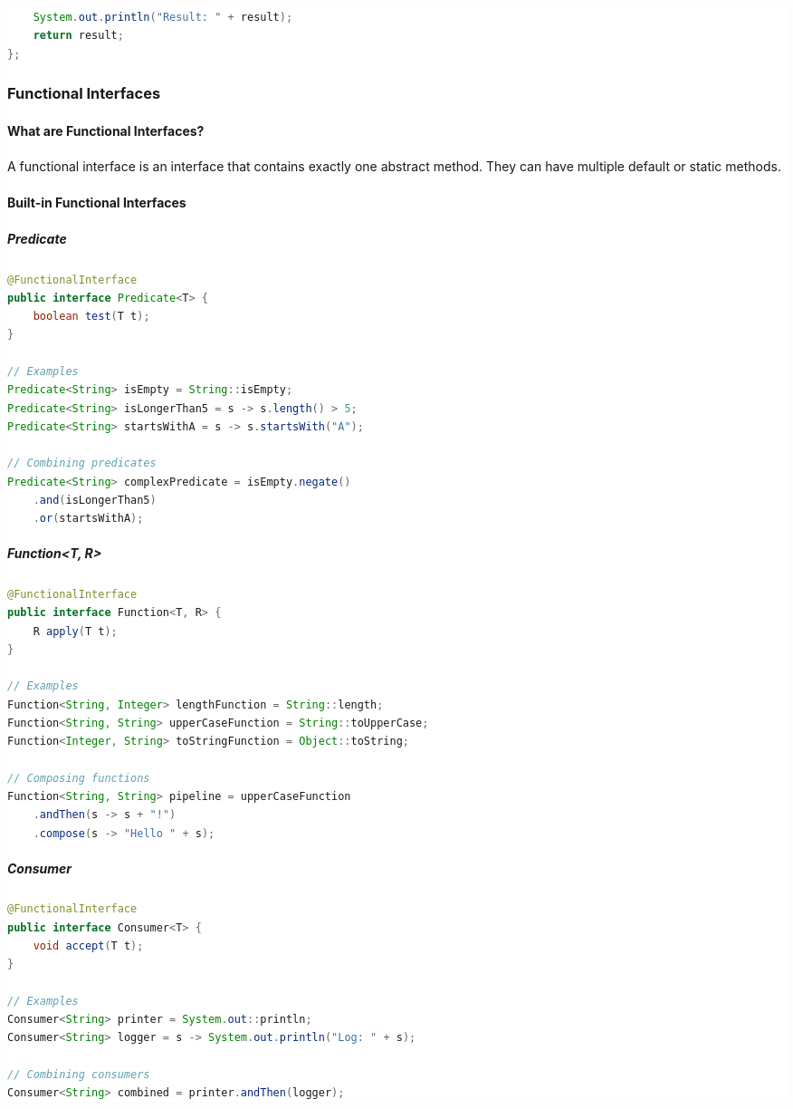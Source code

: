 ```java
    System.out.println("Result: " + result);
    return result;
};
```

### Functional Interfaces

#### What are Functional Interfaces?
A functional interface is an interface that contains exactly one abstract method. They can have multiple default or static methods.

#### Built-in Functional Interfaces

##### Predicate<T>
```java
@FunctionalInterface
public interface Predicate<T> {
    boolean test(T t);
}

// Examples
Predicate<String> isEmpty = String::isEmpty;
Predicate<String> isLongerThan5 = s -> s.length() > 5;
Predicate<String> startsWithA = s -> s.startsWith("A");

// Combining predicates
Predicate<String> complexPredicate = isEmpty.negate()
    .and(isLongerThan5)
    .or(startsWithA);
```

##### Function<T, R>
```java
@FunctionalInterface
public interface Function<T, R> {
    R apply(T t);
}

// Examples
Function<String, Integer> lengthFunction = String::length;
Function<String, String> upperCaseFunction = String::toUpperCase;
Function<Integer, String> toStringFunction = Object::toString;

// Composing functions
Function<String, String> pipeline = upperCaseFunction
    .andThen(s -> s + "!")
    .compose(s -> "Hello " + s);
```

##### Consumer<T>
```java
@FunctionalInterface
public interface Consumer<T> {
    void accept(T t);
}

// Examples
Consumer<String> printer = System.out::println;
Consumer<String> logger = s -> System.out.println("Log: " + s);

// Combining consumers
Consumer<String> combined = printer.andThen(logger);
```
